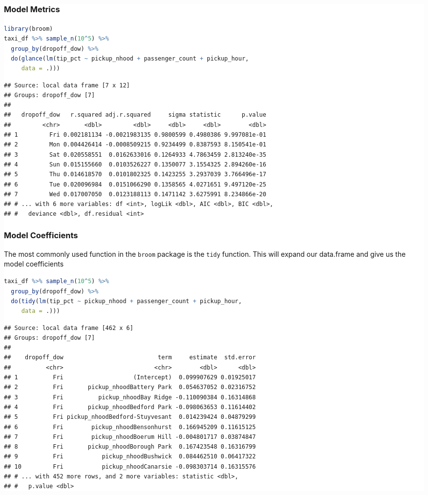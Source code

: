 ### Model Metrics

```r
library(broom)
taxi_df %>% sample_n(10^5) %>%  
  group_by(dropoff_dow) %>% 
  do(glance(lm(tip_pct ~ pickup_nhood + passenger_count + pickup_hour,
     data = .)))
```

```
## Source: local data frame [7 x 12]
## Groups: dropoff_dow [7]
## 
##   dropoff_dow   r.squared adj.r.squared     sigma statistic      p.value
##         <chr>       <dbl>         <dbl>     <dbl>     <dbl>        <dbl>
## 1         Fri 0.002181134 -0.0021983135 0.9800599 0.4980386 9.997081e-01
## 2         Mon 0.004426414 -0.0008509215 0.9234499 0.8387593 8.150541e-01
## 3         Sat 0.020558551  0.0162633016 0.1264933 4.7863459 2.813240e-35
## 4         Sun 0.015155660  0.0103526227 0.1350077 3.1554325 2.894260e-16
## 5         Thu 0.014618570  0.0101802325 0.1423255 3.2937039 3.766496e-17
## 6         Tue 0.020096984  0.0151066290 0.1358565 4.0271651 9.497120e-25
## 7         Wed 0.017007050  0.0123188113 0.1471142 3.6275991 8.234866e-20
## # ... with 6 more variables: df <int>, logLik <dbl>, AIC <dbl>, BIC <dbl>,
## #   deviance <dbl>, df.residual <int>
```

### Model Coefficients

The most commonly used function in the `broom` package is the `tidy` function. This will expand our data.frame and give us the model coefficients


```r
taxi_df %>% sample_n(10^5) %>%  
  group_by(dropoff_dow) %>% 
  do(tidy(lm(tip_pct ~ pickup_nhood + passenger_count + pickup_hour,
     data = .)))
```

```
## Source: local data frame [462 x 6]
## Groups: dropoff_dow [7]
## 
##    dropoff_dow                           term     estimate  std.error
##          <chr>                          <chr>        <dbl>      <dbl>
## 1          Fri                    (Intercept)  0.099907629 0.01925017
## 2          Fri       pickup_nhoodBattery Park  0.054637052 0.02316752
## 3          Fri          pickup_nhoodBay Ridge -0.110090384 0.16314868
## 4          Fri       pickup_nhoodBedford Park -0.098063653 0.11614402
## 5          Fri pickup_nhoodBedford-Stuyvesant  0.014239424 0.04879299
## 6          Fri        pickup_nhoodBensonhurst  0.166945209 0.11615125
## 7          Fri        pickup_nhoodBoerum Hill -0.004801717 0.03874847
## 8          Fri       pickup_nhoodBorough Park  0.167423548 0.16316799
## 9          Fri           pickup_nhoodBushwick  0.084462510 0.06417322
## 10         Fri           pickup_nhoodCanarsie -0.098303714 0.16315576
## # ... with 452 more rows, and 2 more variables: statistic <dbl>,
## #   p.value <dbl>
```
